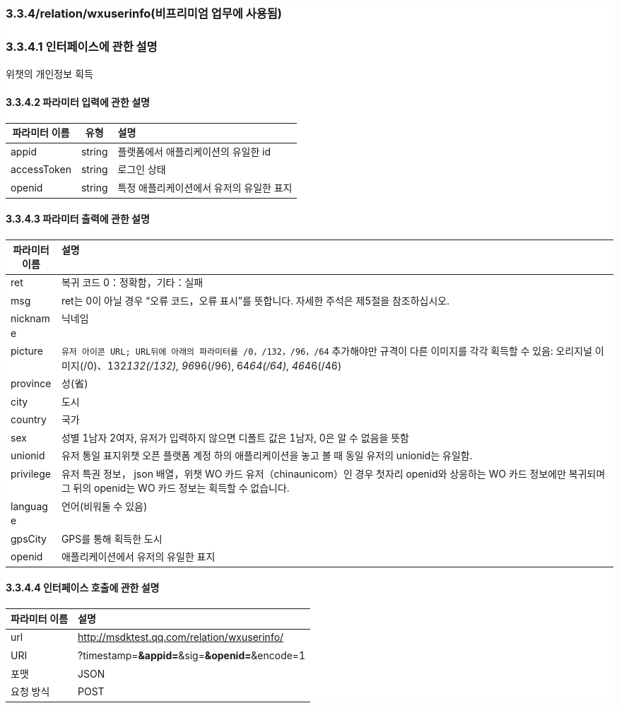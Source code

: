 ### 3.3.4/relation/wxuserinfo(비프리미엄 업무에 사용됨) ###

### 3.3.4.1 인터페이스에 관한 설명 ###

위챗의 개인정보 획득

#### 3.3.4.2 파라미터 입력에 관한 설명 ####


| 파라미터 이름| 유형|설명|
| ------------- |:-------------:|:-----|
| appid|string|플랫폼에서 애플리케이션의 유일한 id|
| accessToken|string|로그인 상태 |
| openid|string|특정 애플리케이션에서 유저의 유일한 표지|

#### 3.3.4.3 파라미터 출력에 관한 설명 ####

| 파라미터 이름| 설명|
| ------------- |:-----|
| ret|복귀 코드  0：정확함，기타：실패 |
| msg|ret는 0이 아닐 경우 “오류 코드，오류 표시”를 뜻합니다. 자세한 주석은 제5절을 참조하십시오.|
| nickname|닉네임 |
| picture|`유저 아이콘 URL; URL뒤에 아래의 파라미터를 /0，/132，/96，/64` 추가해야만 규격이 다른 이미지를 각각 획득할 수 있음: 오리지널 이미지(/0)、132*132(/132), 96*96(/96), 64*64(/64), 46*46(/46)|
| province|성(省) |
| city|도시 |
| country|국가 |
| sex|성별 1남자 2여자, 유저가 입력하지 않으면 디폴트 값은 1남자, 0은 알 수 없음을 뜻함 |
| unionid|유저 통일 표지위챗 오픈 플랫폼 계정 하의 애플리케이션을 놓고 볼 때 동일 유저의 unionid는 유일함. |
|privilege|유저 특권 정보， json 배열，위챗 WO 카드 유저（chinaunicom）인 경우 첫자리 openid와 상응하는 WO 카드 정보에만 복귀되며 그 뒤의 openid는 WO 카드 정보는 획득할 수 없습니다.|
| language|언어(비워둘 수 있음)|
| gpsCity|GPS를 통해 획득한 도시|
| openid|애플리케이션에서 유저의 유일한 표지|

#### 3.3.4.4 인터페이스 호출에 관한 설명 ####

| 파라미터 이름| 설명|
| ------------- |:-----|
| url|http://msdktest.qq.com/relation/wxuserinfo/ |
| URI|?timestamp=**&appid=**&sig=**&openid=**&encode=1|
| 포맷|JSON |
| 요청 방식|POST  |
